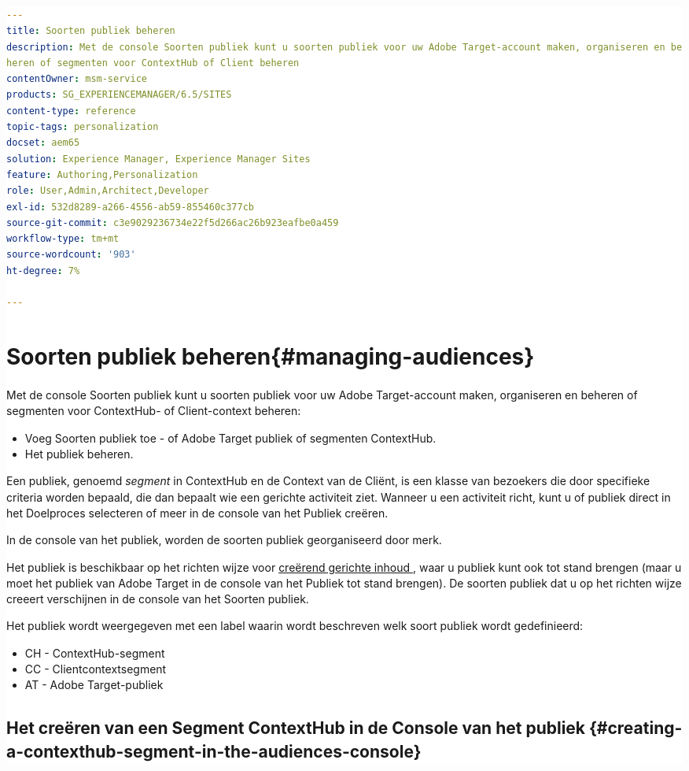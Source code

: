 ```yaml
---
title: Soorten publiek beheren
description: Met de console Soorten publiek kunt u soorten publiek voor uw Adobe Target-account maken, organiseren en beheren of segmenten voor ContextHub of Client beheren
contentOwner: msm-service
products: SG_EXPERIENCEMANAGER/6.5/SITES
content-type: reference
topic-tags: personalization
docset: aem65
solution: Experience Manager, Experience Manager Sites
feature: Authoring,Personalization
role: User,Admin,Architect,Developer
exl-id: 532d8289-a266-4556-ab59-855460c377cb
source-git-commit: c3e9029236734e22f5d266ac26b923eafbe0a459
workflow-type: tm+mt
source-wordcount: '903'
ht-degree: 7%

---
```


# Soorten publiek beheren{#managing-audiences}

Met de console Soorten publiek kunt u soorten publiek voor uw Adobe Target-account maken, organiseren en beheren of segmenten voor ContextHub- of Client-context beheren:

* Voeg Soorten publiek toe - of Adobe Target publiek of segmenten ContextHub.
* Het publiek beheren.

Een publiek, genoemd *segment* in ContextHub en de Context van de Cliënt, is een klasse van bezoekers die door specifieke criteria worden bepaald, die dan bepaalt wie een gerichte activiteit ziet. Wanneer u een activiteit richt, kunt u of publiek direct in het Doelproces selecteren of meer in de console van het Publiek creëren.

In de console van het publiek, worden de soorten publiek georganiseerd door merk.

Het publiek is beschikbaar op het richten wijze voor [ creërend gerichte inhoud ](/help/sites-authoring/content-targeting-touch.md), waar u publiek kunt ook tot stand brengen (maar u moet het publiek van Adobe Target in de console van het Publiek tot stand brengen). De soorten publiek dat u op het richten wijze creeert verschijnen in de console van het Soorten publiek.

Het publiek wordt weergegeven met een label waarin wordt beschreven welk soort publiek wordt gedefinieerd:

* CH - ContextHub-segment
* CC - Clientcontextsegment
* AT - Adobe Target-publiek

## Het creëren van een Segment ContextHub in de Console van het publiek {#creating-a-contexthub-segment-in-the-audiences-console}
